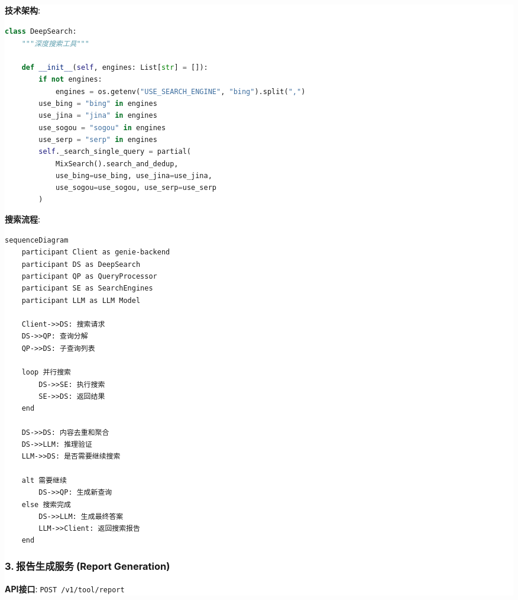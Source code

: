 **技术架构**:
```python
class DeepSearch:
    """深度搜索工具"""
    
    def __init__(self, engines: List[str] = []):
        if not engines:
            engines = os.getenv("USE_SEARCH_ENGINE", "bing").split(",")
        use_bing = "bing" in engines
        use_jina = "jina" in engines
        use_sogou = "sogou" in engines
        use_serp = "serp" in engines
        self._search_single_query = partial(
            MixSearch().search_and_dedup, 
            use_bing=use_bing, use_jina=use_jina, 
            use_sogou=use_sogou, use_serp=use_serp
        )
```

**搜索流程**:
```mermaid
sequenceDiagram
    participant Client as genie-backend
    participant DS as DeepSearch
    participant QP as QueryProcessor
    participant SE as SearchEngines
    participant LLM as LLM Model
    
    Client->>DS: 搜索请求
    DS->>QP: 查询分解
    QP->>DS: 子查询列表
    
    loop 并行搜索
        DS->>SE: 执行搜索
        SE->>DS: 返回结果
    end
    
    DS->>DS: 内容去重和聚合
    DS->>LLM: 推理验证
    LLM->>DS: 是否需要继续搜索
    
    alt 需要继续
        DS->>QP: 生成新查询
    else 搜索完成
        DS->>LLM: 生成最终答案
        LLM->>Client: 返回搜索报告
    end
```

### 3. 报告生成服务 (Report Generation)

**API接口**: `POST /v1/tool/report`
